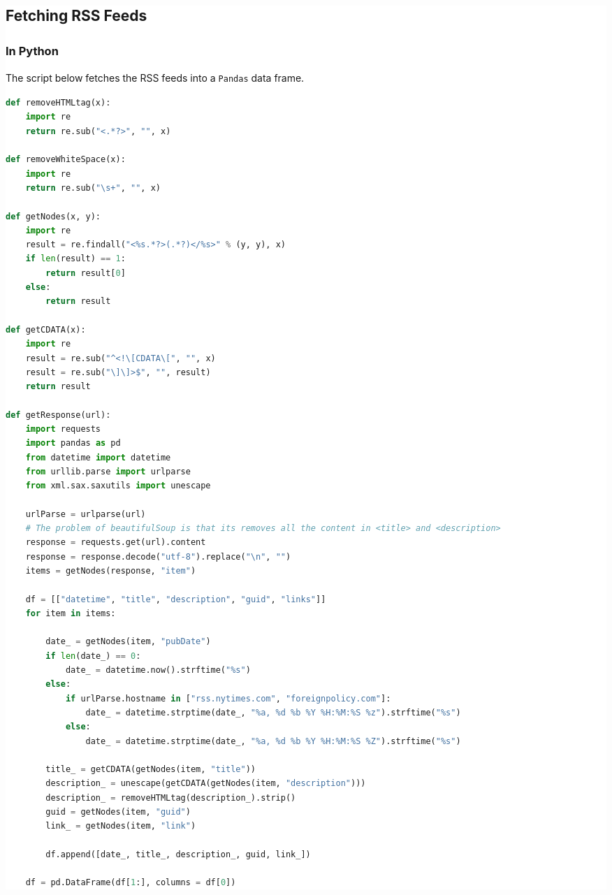 ## Fetching RSS Feeds

### In Python

The script below fetches the RSS feeds into a `Pandas` data frame.

``` python
def removeHTMLtag(x):
    import re
    return re.sub("<.*?>", "", x)

def removeWhiteSpace(x):
    import re
    return re.sub("\s+", "", x)

def getNodes(x, y):
    import re
    result = re.findall("<%s.*?>(.*?)</%s>" % (y, y), x)
    if len(result) == 1: 
        return result[0]
    else:
        return result

def getCDATA(x):
    import re
    result = re.sub("^<!\[CDATA\[", "", x)
    result = re.sub("\]\]>$", "", result)
    return result

def getResponse(url):
    import requests
    import pandas as pd
    from datetime import datetime
    from urllib.parse import urlparse
    from xml.sax.saxutils import unescape
    
    urlParse = urlparse(url)
    # The problem of beautifulSoup is that its removes all the content in <title> and <description>
    response = requests.get(url).content
    response = response.decode("utf-8").replace("\n", "")
    items = getNodes(response, "item")
    
    df = [["datetime", "title", "description", "guid", "links"]]
    for item in items:
        
        date_ = getNodes(item, "pubDate")
        if len(date_) == 0:
            date_ = datetime.now().strftime("%s")
        else:
            if urlParse.hostname in ["rss.nytimes.com", "foreignpolicy.com"]:
                date_ = datetime.strptime(date_, "%a, %d %b %Y %H:%M:%S %z").strftime("%s")
            else:
                date_ = datetime.strptime(date_, "%a, %d %b %Y %H:%M:%S %Z").strftime("%s")
        
        title_ = getCDATA(getNodes(item, "title"))
        description_ = unescape(getCDATA(getNodes(item, "description")))
        description_ = removeHTMLtag(description_).strip()
        guid = getNodes(item, "guid")
        link_ = getNodes(item, "link")
        
        df.append([date_, title_, description_, guid, link_])
    
    df = pd.DataFrame(df[1:], columns = df[0])
```